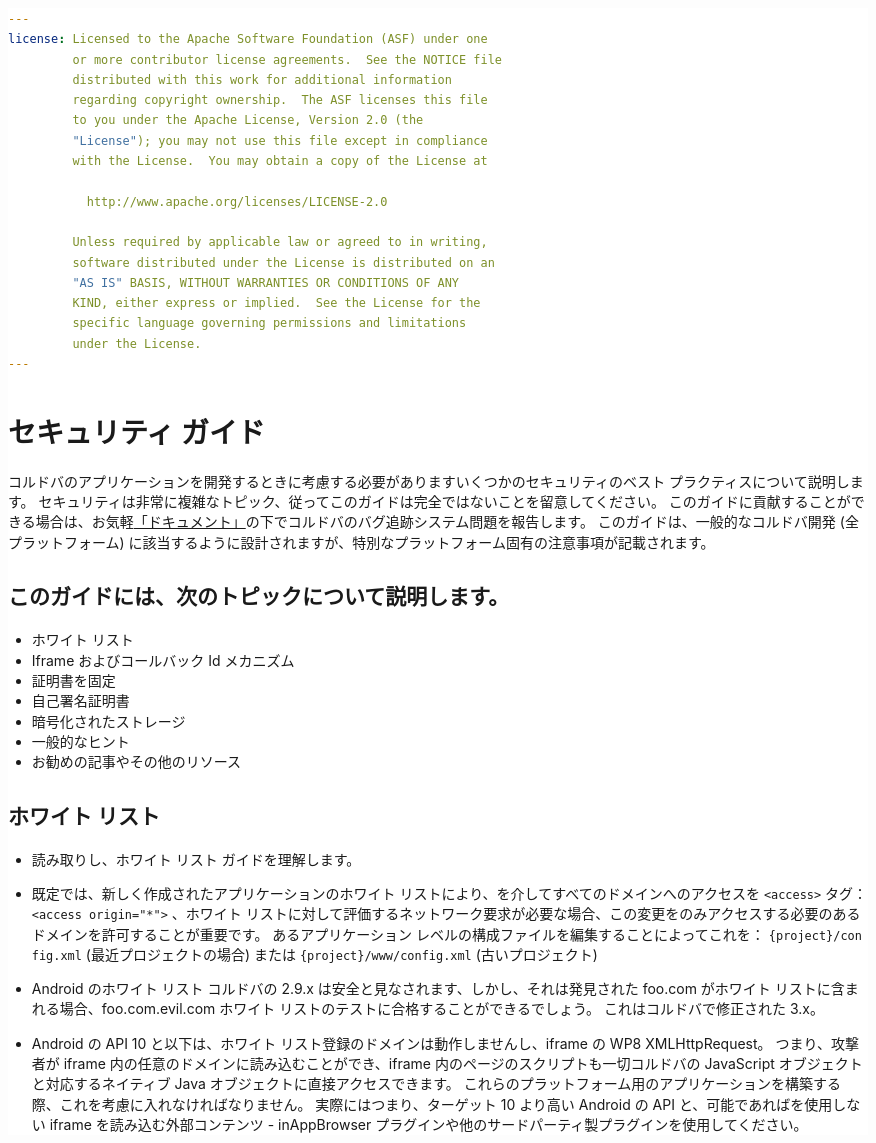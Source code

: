 ```yaml
---
license: Licensed to the Apache Software Foundation (ASF) under one
         or more contributor license agreements.  See the NOTICE file
         distributed with this work for additional information
         regarding copyright ownership.  The ASF licenses this file
         to you under the Apache License, Version 2.0 (the
         "License"); you may not use this file except in compliance
         with the License.  You may obtain a copy of the License at

           http://www.apache.org/licenses/LICENSE-2.0

         Unless required by applicable law or agreed to in writing,
         software distributed under the License is distributed on an
         "AS IS" BASIS, WITHOUT WARRANTIES OR CONDITIONS OF ANY
         KIND, either express or implied.  See the License for the
         specific language governing permissions and limitations
         under the License.
---
```


# セキュリティ ガイド

コルドバのアプリケーションを開発するときに考慮する必要がありますいくつかのセキュリティのベスト プラクティスについて説明します。 セキュリティは非常に複雑なトピック、従ってこのガイドは完全ではないことを留意してください。 このガイドに貢献することができる場合は、お気軽[「ドキュメント」][1]の下でコルドバのバグ追跡システム問題を報告します。 このガイドは、一般的なコルドバ開発 (全プラットフォーム) に該当するように設計されますが、特別なプラットフォーム固有の注意事項が記載されます。

 [1]: https://issues.apache.org/jira/browse/CB/component/12316407

## このガイドには、次のトピックについて説明します。

*   ホワイト リスト
*   Iframe およびコールバック Id メカニズム
*   証明書を固定
*   自己署名証明書
*   暗号化されたストレージ
*   一般的なヒント
*   お勧めの記事やその他のリソース

## ホワイト リスト

*   読み取りし、ホワイト リスト ガイドを理解します。

*   既定では、新しく作成されたアプリケーションのホワイト リストにより、を介してすべてのドメインへのアクセスを `<access>` タグ： `<access origin="*">` 、ホワイト リストに対して評価するネットワーク要求が必要な場合、この変更をのみアクセスする必要のあるドメインを許可することが重要です。 あるアプリケーション レベルの構成ファイルを編集することによってこれを： `{project}/config.xml` (最近プロジェクトの場合) または `{project}/www/config.xml` (古いプロジェクト)

*   Android のホワイト リスト コルドバの 2.9.x は安全と見なされます、しかし、それは発見された foo.com がホワイト リストに含まれる場合、foo.com.evil.com ホワイト リストのテストに合格することができるでしょう。 これはコルドバで修正された 3.x。

*   Android の API 10 と以下は、ホワイト リスト登録のドメインは動作しませんし、iframe の WP8 XMLHttpRequest。 つまり、攻撃者が iframe 内の任意のドメインに読み込むことができ、iframe 内のページのスクリプトも一切コルドバの JavaScript オブジェクトと対応するネイティブ Java オブジェクトに直接アクセスできます。 これらのプラットフォーム用のアプリケーションを構築する際、これを考慮に入れなければなりません。 実際にはつまり、ターゲット 10 より高い Android の API と、可能であればを使用しない iframe を読み込む外部コンテンツ - inAppBrowser プラグインや他のサードパーティ製プラグインを使用してください。


 [2]: http://bgr.com/2012/11/06/android-security-gingerbread-malware/
 [3]: https://www.owasp.org/index.php/HTML5_Security_Cheat_Sheet
 [4]: https://github.com/phonegap/phonegap/wiki/Platform-Security
 [5]: http://www.cis.syr.edu/~wedu/Research/paper/webview_acsac2011.pdf